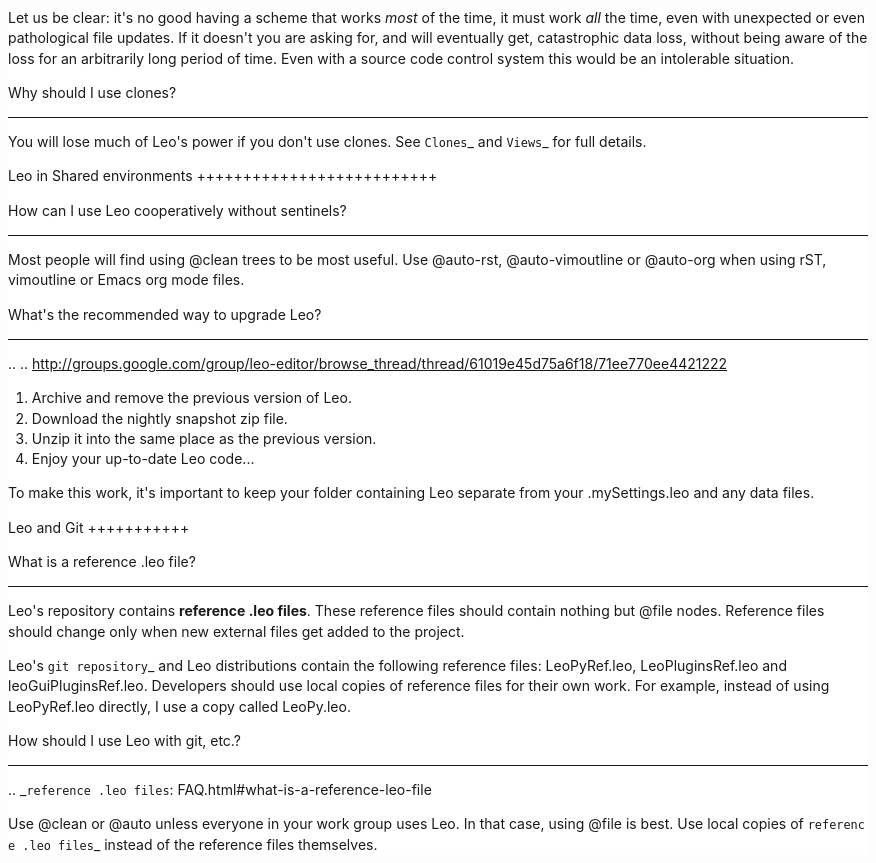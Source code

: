 Let us be clear: it's no good having a scheme that works *most* of the time, it must work *all* the time, even with unexpected or even pathological file updates. If it doesn't you are asking for, and will eventually get, catastrophic data loss, without being aware of the loss for an arbitrarily long period of time. Even with a source code control system this would be an intolerable situation.

Why should I use clones?
************************

You will lose much of Leo's power if you don't use clones. See `Clones`_ and `Views`_ for full details.

Leo in Shared environments
++++++++++++++++++++++++++



How can I use Leo cooperatively without sentinels?
**************************************************

Most people will find using @clean trees to be most useful. Use @auto-rst, @auto-vimoutline or @auto-org when using rST, vimoutline or Emacs org mode files.

What's the recommended way to upgrade Leo?
******************************************

.. .. http://groups.google.com/group/leo-editor/browse_thread/thread/61019e45d75a6f18/71ee770ee4421222

1. Archive and remove the previous version of Leo.
2. Download the nightly snapshot zip file.
3. Unzip it into the same place as the previous version.
4. Enjoy your up-to-date Leo code...

To make this work, it's important to keep your folder containing Leo separate from your .mySettings.leo and any data files.

Leo and Git
+++++++++++



What is a reference .leo file?
******************************

Leo's repository contains **reference .leo files**. These reference files should contain nothing but @file nodes. Reference files should change only when new external files get added to the project.

Leo's `git repository`_ and Leo distributions contain the following reference files: LeoPyRef.leo, LeoPluginsRef.leo and leoGuiPluginsRef.leo. Developers should use local copies of reference files for their own work. For example, instead of using LeoPyRef.leo directly, I use a copy called LeoPy.leo.

How should I use Leo with git, etc.?
************************************

.. _`reference .leo files`: FAQ.html#what-is-a-reference-leo-file

Use @clean or @auto unless everyone in your work group uses Leo.  In that case, using @file is best.  Use local copies of `reference .leo files`_ instead of the reference files themselves.
